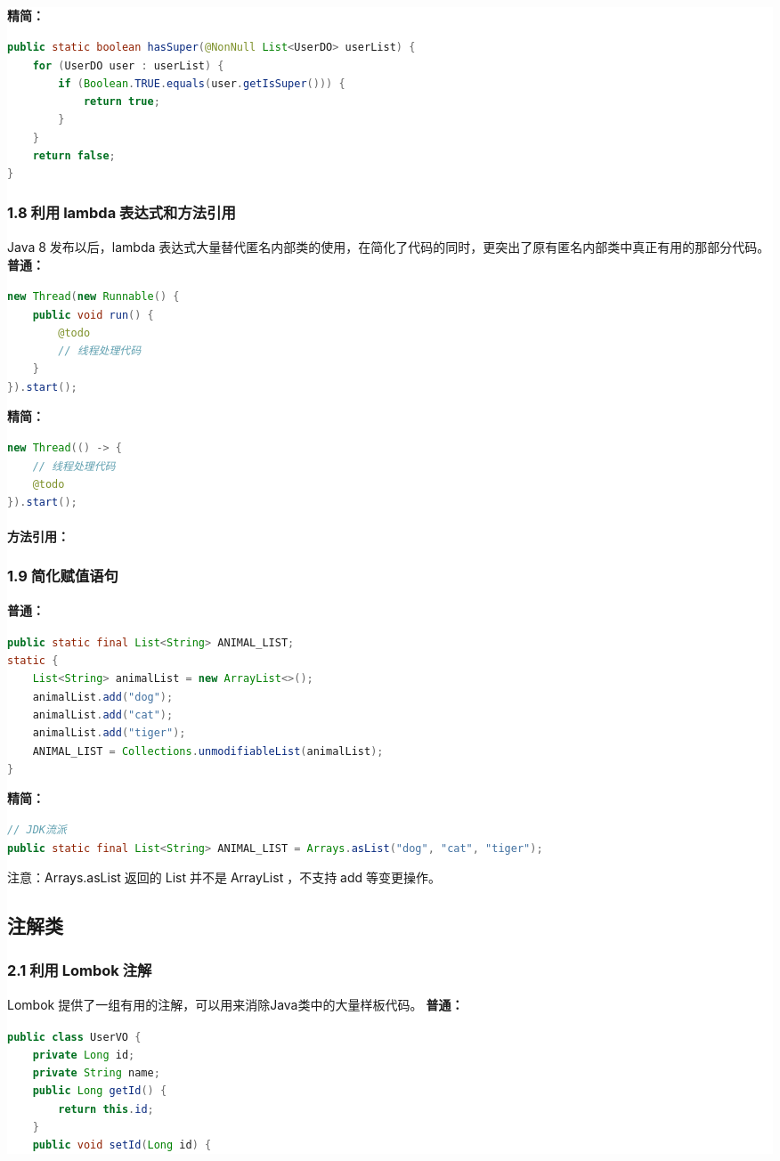 
**精简：**
```java
public static boolean hasSuper(@NonNull List<UserDO> userList) {     
    for (UserDO user : userList) {         
        if (Boolean.TRUE.equals(user.getIsSuper())) {             
            return true;         
        }     
    }     
    return false; 
}
```
### **1.8  利用 lambda 表达式和方法引用**
Java 8 发布以后，lambda 表达式大量替代匿名内部类的使用，在简化了代码的同时，更突出了原有匿名内部类中真正有用的那部分代码。
**普通：**
```java
new Thread(new Runnable() {     
    public void run() { 
        @todo
        // 线程处理代码     
    } 
}).start();
```
**精简：**
```java
new Thread(() -> {     
    // 线程处理代码
    @todo
}).start();
```
#### 方法引用：

### **1.9  简化赋值语句**
**普通：**
```java
public static final List<String> ANIMAL_LIST; 
static {     
    List<String> animalList = new ArrayList<>();     
    animalList.add("dog");     
    animalList.add("cat");     
    animalList.add("tiger");     
    ANIMAL_LIST = Collections.unmodifiableList(animalList); 
}
```

**精简：**
```java
// JDK流派 
public static final List<String> ANIMAL_LIST = Arrays.asList("dog", "cat", "tiger"); 
```
注意：Arrays.asList 返回的 List 并不是 ArrayList ，不支持 add 等变更操作。
## 注解类
### **2.1 利用 Lombok 注解**
Lombok 提供了一组有用的注解，可以用来消除Java类中的大量样板代码。
**普通：**
```java
public class UserVO {     
    private Long id;     
    private String name;     
    public Long getId() {         
        return this.id;     
    }     
    public void setId(Long id) {         
```